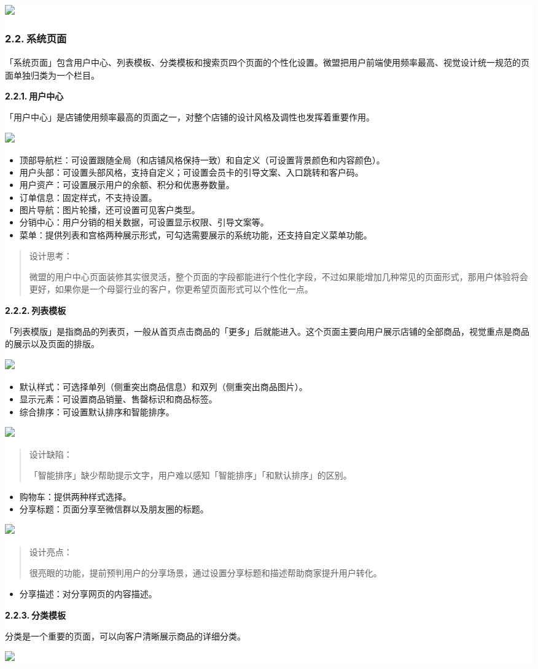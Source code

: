 ![](https://image.woshipm.com/2024/08/11/ffcfd264-57f1-11ef-a08b-00163e0b5ff3.png)

### 2.2. 系统页面

「系统页面」包含用户中心、列表模板、分类模板和搜索页四个页面的个性化设置。微盟把用户前端使用频率最高、视觉设计统一规范的页面单独归类为一个栏目。

**2.2.1. 用户中心**

「用户中心」是店铺使用频率最高的页面之一，对整个店铺的设计风格及调性也发挥着重要作用。

![](https://image.woshipm.com/2024/08/11/094f0ce2-57f2-11ef-a08b-00163e0b5ff3.gif)

*   顶部导航栏：可设置跟随全局（和店铺风格保持一致）和自定义（可设置背景颜色和内容颜色）。
*   用户头部：可设置头部风格，支持自定义；可设置会员卡的引导文案、入口跳转和客户码。
*   用户资产：可设置展示用户的余额、积分和优惠券数量。
*   订单信息：固定样式，不支持设置。
*   图片导航：图片轮播，还可设置可见客户类型。
*   分销中心：用户分销的相关数据，可设置显示权限、引导文案等。
*   菜单：提供列表和宫格两种展示形式，可勾选需要展示的系统功能，还支持自定义菜单功能。

> 设计思考：
> 
> 微盟的用户中心页面装修其实很灵活，整个页面的字段都能进行个性化字段，不过如果能增加几种常见的页面形式，那用户体验将会更好，如果你是一个母婴行业的客户，你更希望页面形式可以个性化一点。

**2.2.2. 列表模板**

「列表模版」是指商品的列表页，一般从首页点击商品的「更多」后就能进入。这个页面主要向用户展示店铺的全部商品，视觉重点是商品的展示以及页面的排版。

![](https://image.woshipm.com/2024/08/11/19b5a186-57f2-11ef-b6b8-00163e0b5ff3.gif)

*   默认样式：可选择单列（侧重突出商品信息）和双列（侧重突出商品图片）。
*   显示元素：可设置商品销量、售罄标识和商品标签。
*   综合排序：可设置默认排序和智能排序。

![](https://image.woshipm.com/2024/08/11/26eab116-57f2-11ef-b6b8-00163e0b5ff3.png)

> 设计缺陷：
> 
> 「智能排序」缺少帮助提示文字，用户难以感知「智能排序」「和默认排序」的区别。

*   购物车：提供两种样式选择。
*   分享标题：页面分享至微信群以及朋友圈的标题。

![](https://image.woshipm.com/2024/08/11/2b2d1516-57f2-11ef-b6b8-00163e0b5ff3.png)

> 设计亮点：
> 
> 很亮眼的功能，提前预判用户的分享场景，通过设置分享标题和描述帮助商家提升用户转化。

*   分享描述：对分享网页的内容描述。

**2.2.3. 分类模板**

分类是一个重要的页面，可以向客户清晰展示商品的详细分类。

![](https://image.woshipm.com/2024/08/11/30dbf9e6-57f2-11ef-b6b8-00163e0b5ff3.gif)
